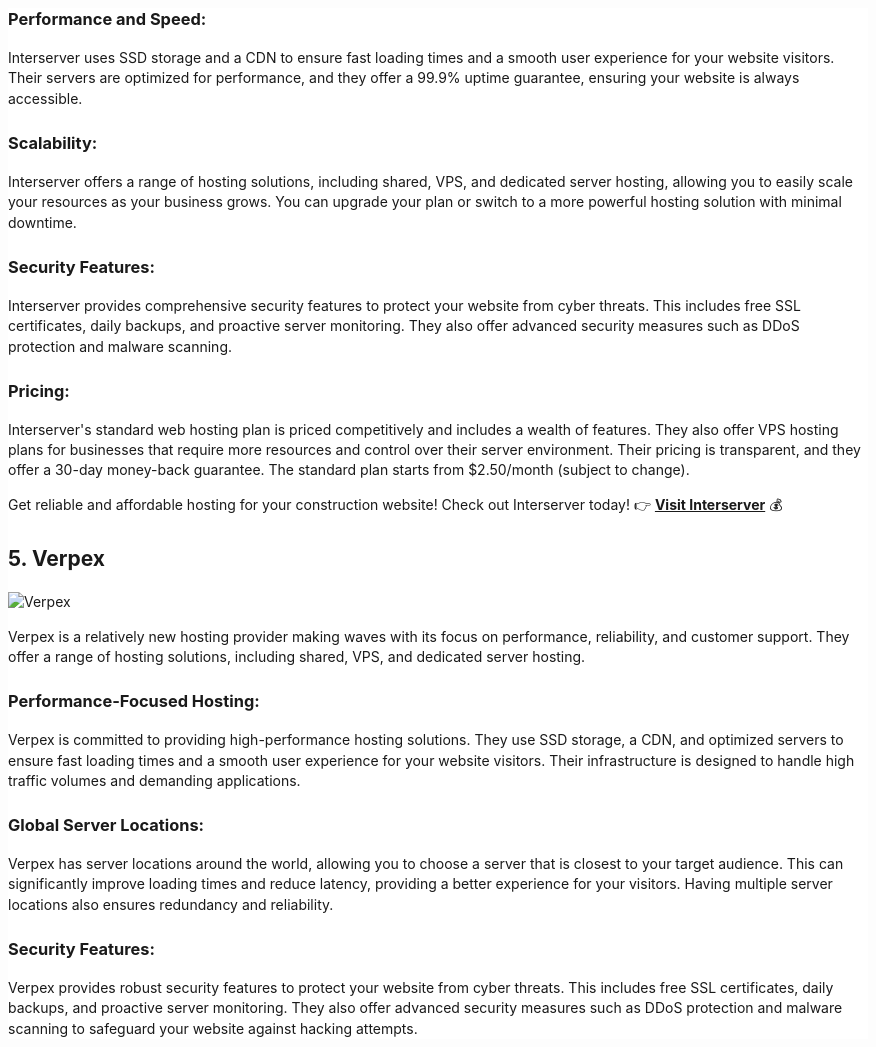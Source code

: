 ### Performance and Speed:
Interserver uses SSD storage and a CDN to ensure fast loading times and a smooth user experience for your website visitors. Their servers are optimized for performance, and they offer a 99.9% uptime guarantee, ensuring your website is always accessible.

### Scalability:
Interserver offers a range of hosting solutions, including shared, VPS, and dedicated server hosting, allowing you to easily scale your resources as your business grows. You can upgrade your plan or switch to a more powerful hosting solution with minimal downtime.

### Security Features:
Interserver provides comprehensive security features to protect your website from cyber threats. This includes free SSL certificates, daily backups, and proactive server monitoring. They also offer advanced security measures such as DDoS protection and malware scanning.

### Pricing:
Interserver's standard web hosting plan is priced competitively and includes a wealth of features. They also offer VPS hosting plans for businesses that require more resources and control over their server environment. Their pricing is transparent, and they offer a 30-day money-back guarantee. The standard plan starts from $2.50/month (subject to change).

Get reliable and affordable hosting for your construction website! Check out Interserver today! 👉 [**Visit Interserver**](https://snipitx.com/interserver-jy) 💰

## 5. Verpex

![Verpex](https://i.imgur.com/6x5LhiS.jpeg "Verpex Hosting")

Verpex is a relatively new hosting provider making waves with its focus on performance, reliability, and customer support. They offer a range of hosting solutions, including shared, VPS, and dedicated server hosting.

### Performance-Focused Hosting:
Verpex is committed to providing high-performance hosting solutions. They use SSD storage, a CDN, and optimized servers to ensure fast loading times and a smooth user experience for your website visitors. Their infrastructure is designed to handle high traffic volumes and demanding applications.

### Global Server Locations:
Verpex has server locations around the world, allowing you to choose a server that is closest to your target audience. This can significantly improve loading times and reduce latency, providing a better experience for your visitors. Having multiple server locations also ensures redundancy and reliability.

### Security Features:
Verpex provides robust security features to protect your website from cyber threats. This includes free SSL certificates, daily backups, and proactive server monitoring. They also offer advanced security measures such as DDoS protection and malware scanning to safeguard your website against hacking attempts.
